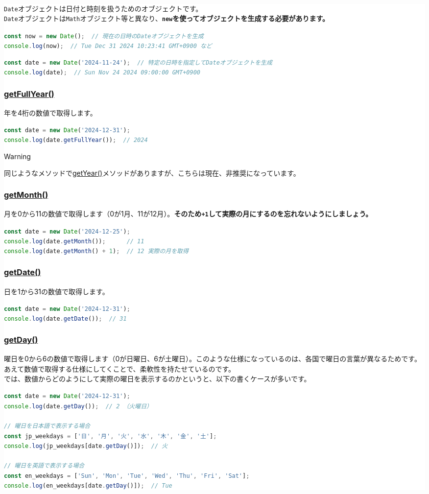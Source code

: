`Date`オブジェクトは日付と時刻を扱うためのオブジェクトです。  
`Date`オブジェクトは`Math`オブジェクト等と異なり、**`new`を使ってオブジェクトを生成する必要があります。**

```js
const now = new Date();  // 現在の日時のDateオブジェクトを生成
console.log(now);  // Tue Dec 31 2024 10:23:41 GMT+0900 など
```

```js
const date = new Date('2024-11-24');  // 特定の日時を指定してDateオブジェクトを生成
console.log(date);  // Sun Nov 24 2024 09:00:00 GMT+0900
```

### [getFullYear()](https://developer.mozilla.org/ja/docs/Web/JavaScript/Reference/Global_Objects/Date/getFullYear)

年を4桁の数値で取得します。

```js
const date = new Date('2024-12-31');
console.log(date.getFullYear());  // 2024
```

> [!WARNING]
> 同じようなメソッドで[getYear()](https://developer.mozilla.org/ja/docs/Web/JavaScript/Reference/Global_Objects/Date/getYear)メソッドがありますが、こちらは現在、非推奨になっています。

### [getMonth()](https://developer.mozilla.org/ja/docs/Web/JavaScript/Reference/Global_Objects/Date/getMonth)

月を0から11の数値で取得します（0が1月、11が12月）。**そのため`+1`して実際の月にするのを忘れないようにしましょう。**

```js
const date = new Date('2024-12-25');
console.log(date.getMonth());      // 11
console.log(date.getMonth() + 1);  // 12 実際の月を取得
```

### [getDate()](https://developer.mozilla.org/ja/docs/Web/JavaScript/Reference/Global_Objects/Date/getDate)

日を1から31の数値で取得します。

```js
const date = new Date('2024-12-31');
console.log(date.getDate());  // 31
```

### [getDay()](https://developer.mozilla.org/ja/docs/Web/JavaScript/Reference/Global_Objects/Date/getDay)

曜日を0から6の数値で取得します（0が日曜日、6が土曜日）。このような仕様になっているのは、各国で曜日の言葉が異なるためです。あえて数値で取得する仕様にしてくことで、柔軟性を持たせているのです。  
では、数値からどのようにして実際の曜日を表示するのかというと、以下の書くケースが多いです。

```js
const date = new Date('2024-12-31');
console.log(date.getDay());  // 2 （火曜日）

// 曜日を日本語で表示する場合
const jp_weekdays = ['日', '月', '火', '水', '木', '金', '土'];
console.log(jp_weekdays[date.getDay()]);  // 火

// 曜日を英語で表示する場合
const en_weekdays = ['Sun', 'Mon', 'Tue', 'Wed', 'Thu', 'Fri', 'Sat'];
console.log(en_weekdays[date.getDay()]);  // Tue
```
